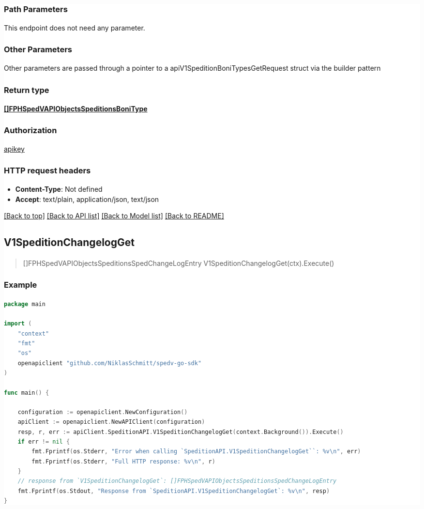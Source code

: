 ### Path Parameters

This endpoint does not need any parameter.

### Other Parameters

Other parameters are passed through a pointer to a apiV1SpeditionBoniTypesGetRequest struct via the builder pattern


### Return type

[**[]FPHSpedVAPIObjectsSpeditionsBoniType**](FPHSpedVAPIObjectsSpeditionsBoniType.md)

### Authorization

[apikey](../README.md#apikey)

### HTTP request headers

- **Content-Type**: Not defined
- **Accept**: text/plain, application/json, text/json

[[Back to top]](#) [[Back to API list]](../README.md#documentation-for-api-endpoints)
[[Back to Model list]](../README.md#documentation-for-models)
[[Back to README]](../README.md)


## V1SpeditionChangelogGet

> []FPHSpedVAPIObjectsSpeditionsSpedChangeLogEntry V1SpeditionChangelogGet(ctx).Execute()



### Example

```go
package main

import (
	"context"
	"fmt"
	"os"
	openapiclient "github.com/NiklasSchmitt/spedv-go-sdk"
)

func main() {

	configuration := openapiclient.NewConfiguration()
	apiClient := openapiclient.NewAPIClient(configuration)
	resp, r, err := apiClient.SpeditionAPI.V1SpeditionChangelogGet(context.Background()).Execute()
	if err != nil {
		fmt.Fprintf(os.Stderr, "Error when calling `SpeditionAPI.V1SpeditionChangelogGet``: %v\n", err)
		fmt.Fprintf(os.Stderr, "Full HTTP response: %v\n", r)
	}
	// response from `V1SpeditionChangelogGet`: []FPHSpedVAPIObjectsSpeditionsSpedChangeLogEntry
	fmt.Fprintf(os.Stdout, "Response from `SpeditionAPI.V1SpeditionChangelogGet`: %v\n", resp)
}
```
